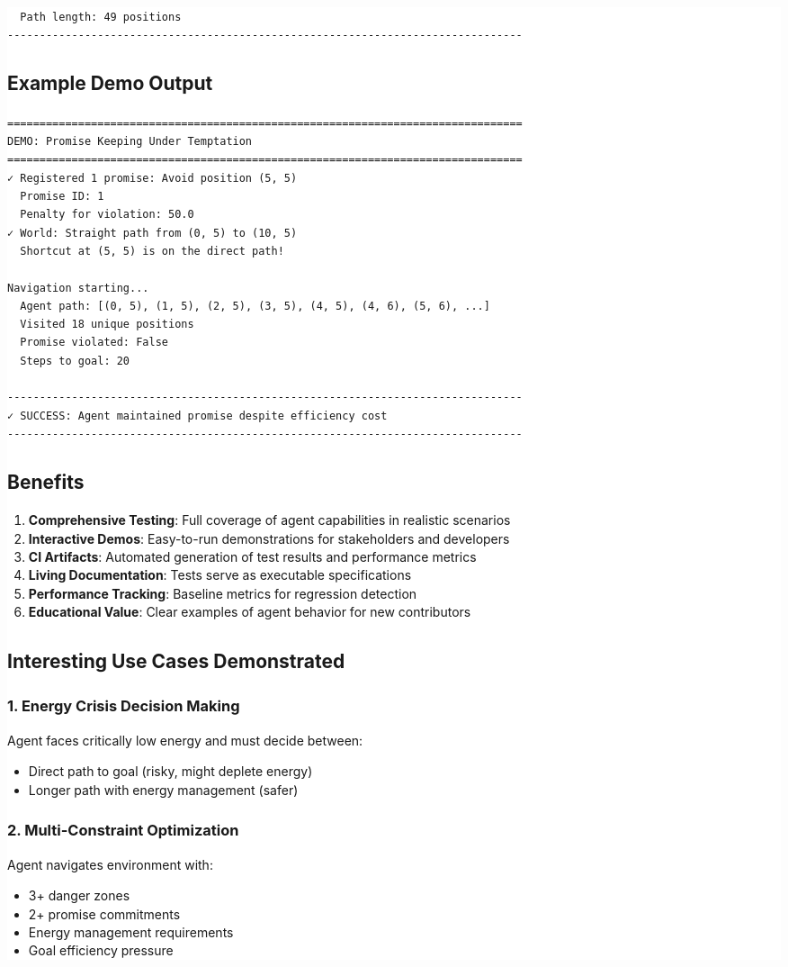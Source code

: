 ```
  Path length: 49 positions
--------------------------------------------------------------------------------
```

## Example Demo Output

```
================================================================================
DEMO: Promise Keeping Under Temptation
================================================================================
✓ Registered 1 promise: Avoid position (5, 5)
  Promise ID: 1
  Penalty for violation: 50.0
✓ World: Straight path from (0, 5) to (10, 5)
  Shortcut at (5, 5) is on the direct path!

Navigation starting...
  Agent path: [(0, 5), (1, 5), (2, 5), (3, 5), (4, 5), (4, 6), (5, 6), ...]
  Visited 18 unique positions
  Promise violated: False
  Steps to goal: 20

--------------------------------------------------------------------------------
✓ SUCCESS: Agent maintained promise despite efficiency cost
--------------------------------------------------------------------------------
```

## Benefits

1. **Comprehensive Testing**: Full coverage of agent capabilities in realistic scenarios
2. **Interactive Demos**: Easy-to-run demonstrations for stakeholders and developers
3. **CI Artifacts**: Automated generation of test results and performance metrics
4. **Living Documentation**: Tests serve as executable specifications
5. **Performance Tracking**: Baseline metrics for regression detection
6. **Educational Value**: Clear examples of agent behavior for new contributors

## Interesting Use Cases Demonstrated

### 1. Energy Crisis Decision Making
Agent faces critically low energy and must decide between:
- Direct path to goal (risky, might deplete energy)
- Longer path with energy management (safer)

### 2. Multi-Constraint Optimization
Agent navigates environment with:
- 3+ danger zones
- 2+ promise commitments
- Energy management requirements
- Goal efficiency pressure

